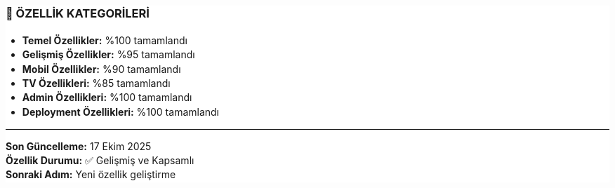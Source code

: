 ### 🎯 ÖZELLİK KATEGORİLERİ
- **Temel Özellikler:** %100 tamamlandı
- **Gelişmiş Özellikler:** %95 tamamlandı
- **Mobil Özellikler:** %90 tamamlandı
- **TV Özellikleri:** %85 tamamlandı
- **Admin Özellikleri:** %100 tamamlandı
- **Deployment Özellikleri:** %100 tamamlandı

---
**Son Güncelleme:** 17 Ekim 2025  
**Özellik Durumu:** ✅ Gelişmiş ve Kapsamlı  
**Sonraki Adım:** Yeni özellik geliştirme
